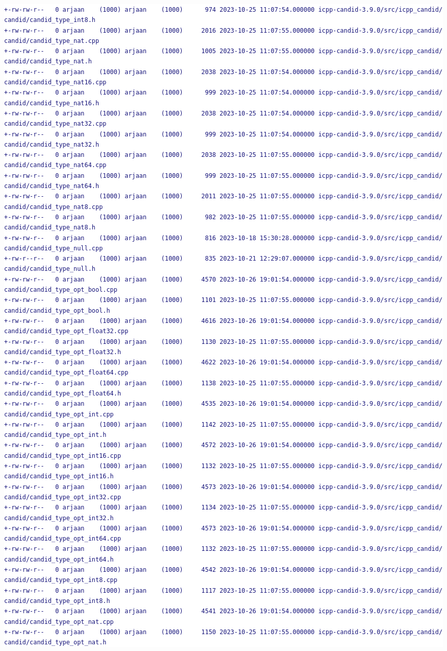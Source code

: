 ```diff
+-rw-rw-r--   0 arjaan    (1000) arjaan    (1000)      974 2023-10-25 11:07:54.000000 icpp-candid-3.9.0/src/icpp_candid/candid/candid_type_int8.h
+-rw-rw-r--   0 arjaan    (1000) arjaan    (1000)     2016 2023-10-25 11:07:55.000000 icpp-candid-3.9.0/src/icpp_candid/candid/candid_type_nat.cpp
+-rw-rw-r--   0 arjaan    (1000) arjaan    (1000)     1005 2023-10-25 11:07:55.000000 icpp-candid-3.9.0/src/icpp_candid/candid/candid_type_nat.h
+-rw-rw-r--   0 arjaan    (1000) arjaan    (1000)     2038 2023-10-25 11:07:54.000000 icpp-candid-3.9.0/src/icpp_candid/candid/candid_type_nat16.cpp
+-rw-rw-r--   0 arjaan    (1000) arjaan    (1000)      999 2023-10-25 11:07:54.000000 icpp-candid-3.9.0/src/icpp_candid/candid/candid_type_nat16.h
+-rw-rw-r--   0 arjaan    (1000) arjaan    (1000)     2038 2023-10-25 11:07:54.000000 icpp-candid-3.9.0/src/icpp_candid/candid/candid_type_nat32.cpp
+-rw-rw-r--   0 arjaan    (1000) arjaan    (1000)      999 2023-10-25 11:07:54.000000 icpp-candid-3.9.0/src/icpp_candid/candid/candid_type_nat32.h
+-rw-rw-r--   0 arjaan    (1000) arjaan    (1000)     2038 2023-10-25 11:07:55.000000 icpp-candid-3.9.0/src/icpp_candid/candid/candid_type_nat64.cpp
+-rw-rw-r--   0 arjaan    (1000) arjaan    (1000)      999 2023-10-25 11:07:55.000000 icpp-candid-3.9.0/src/icpp_candid/candid/candid_type_nat64.h
+-rw-rw-r--   0 arjaan    (1000) arjaan    (1000)     2011 2023-10-25 11:07:55.000000 icpp-candid-3.9.0/src/icpp_candid/candid/candid_type_nat8.cpp
+-rw-rw-r--   0 arjaan    (1000) arjaan    (1000)      982 2023-10-25 11:07:55.000000 icpp-candid-3.9.0/src/icpp_candid/candid/candid_type_nat8.h
+-rw-rw-r--   0 arjaan    (1000) arjaan    (1000)      816 2023-10-18 15:30:28.000000 icpp-candid-3.9.0/src/icpp_candid/candid/candid_type_null.cpp
+-rw-r--r--   0 arjaan    (1000) arjaan    (1000)      835 2023-10-21 12:29:07.000000 icpp-candid-3.9.0/src/icpp_candid/candid/candid_type_null.h
+-rw-rw-r--   0 arjaan    (1000) arjaan    (1000)     4570 2023-10-26 19:01:54.000000 icpp-candid-3.9.0/src/icpp_candid/candid/candid_type_opt_bool.cpp
+-rw-rw-r--   0 arjaan    (1000) arjaan    (1000)     1101 2023-10-25 11:07:55.000000 icpp-candid-3.9.0/src/icpp_candid/candid/candid_type_opt_bool.h
+-rw-rw-r--   0 arjaan    (1000) arjaan    (1000)     4616 2023-10-26 19:01:54.000000 icpp-candid-3.9.0/src/icpp_candid/candid/candid_type_opt_float32.cpp
+-rw-rw-r--   0 arjaan    (1000) arjaan    (1000)     1130 2023-10-25 11:07:55.000000 icpp-candid-3.9.0/src/icpp_candid/candid/candid_type_opt_float32.h
+-rw-rw-r--   0 arjaan    (1000) arjaan    (1000)     4622 2023-10-26 19:01:54.000000 icpp-candid-3.9.0/src/icpp_candid/candid/candid_type_opt_float64.cpp
+-rw-rw-r--   0 arjaan    (1000) arjaan    (1000)     1138 2023-10-25 11:07:55.000000 icpp-candid-3.9.0/src/icpp_candid/candid/candid_type_opt_float64.h
+-rw-rw-r--   0 arjaan    (1000) arjaan    (1000)     4535 2023-10-26 19:01:54.000000 icpp-candid-3.9.0/src/icpp_candid/candid/candid_type_opt_int.cpp
+-rw-rw-r--   0 arjaan    (1000) arjaan    (1000)     1142 2023-10-25 11:07:55.000000 icpp-candid-3.9.0/src/icpp_candid/candid/candid_type_opt_int.h
+-rw-rw-r--   0 arjaan    (1000) arjaan    (1000)     4572 2023-10-26 19:01:54.000000 icpp-candid-3.9.0/src/icpp_candid/candid/candid_type_opt_int16.cpp
+-rw-rw-r--   0 arjaan    (1000) arjaan    (1000)     1132 2023-10-25 11:07:55.000000 icpp-candid-3.9.0/src/icpp_candid/candid/candid_type_opt_int16.h
+-rw-rw-r--   0 arjaan    (1000) arjaan    (1000)     4573 2023-10-26 19:01:54.000000 icpp-candid-3.9.0/src/icpp_candid/candid/candid_type_opt_int32.cpp
+-rw-rw-r--   0 arjaan    (1000) arjaan    (1000)     1134 2023-10-25 11:07:55.000000 icpp-candid-3.9.0/src/icpp_candid/candid/candid_type_opt_int32.h
+-rw-rw-r--   0 arjaan    (1000) arjaan    (1000)     4573 2023-10-26 19:01:54.000000 icpp-candid-3.9.0/src/icpp_candid/candid/candid_type_opt_int64.cpp
+-rw-rw-r--   0 arjaan    (1000) arjaan    (1000)     1132 2023-10-25 11:07:55.000000 icpp-candid-3.9.0/src/icpp_candid/candid/candid_type_opt_int64.h
+-rw-rw-r--   0 arjaan    (1000) arjaan    (1000)     4542 2023-10-26 19:01:54.000000 icpp-candid-3.9.0/src/icpp_candid/candid/candid_type_opt_int8.cpp
+-rw-rw-r--   0 arjaan    (1000) arjaan    (1000)     1117 2023-10-25 11:07:55.000000 icpp-candid-3.9.0/src/icpp_candid/candid/candid_type_opt_int8.h
+-rw-rw-r--   0 arjaan    (1000) arjaan    (1000)     4541 2023-10-26 19:01:54.000000 icpp-candid-3.9.0/src/icpp_candid/candid/candid_type_opt_nat.cpp
+-rw-rw-r--   0 arjaan    (1000) arjaan    (1000)     1150 2023-10-25 11:07:55.000000 icpp-candid-3.9.0/src/icpp_candid/candid/candid_type_opt_nat.h
```